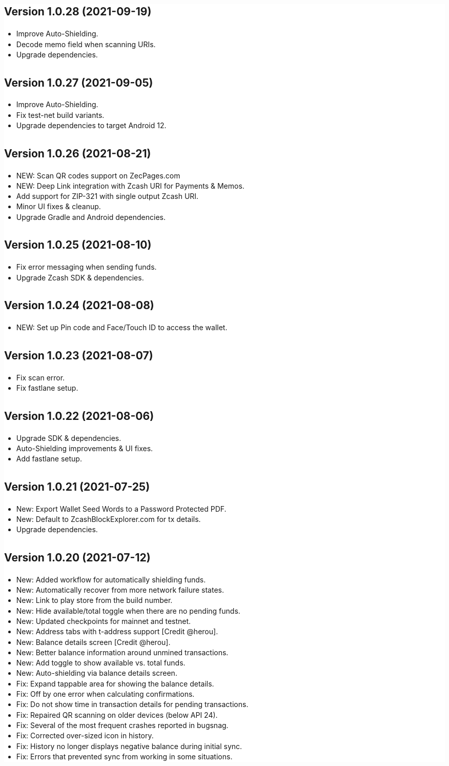 ## **Version 1.0.28 (2021-09-19)**
- Improve Auto-Shielding.
- Decode memo field when scanning URIs.
- Upgrade dependencies.

## **Version 1.0.27 (2021-09-05)**
- Improve Auto-Shielding.
- Fix test-net build variants.
- Upgrade dependencies to target Android 12.

## **Version 1.0.26 (2021-08-21)**
- NEW: Scan QR codes support on ZecPages.com
- NEW: Deep Link integration with Zcash URI for Payments & Memos.
- Add support for ZIP-321 with single output Zcash URI.
- Minor UI fixes & cleanup.
- Upgrade Gradle and Android dependencies.

## **Version 1.0.25 (2021-08-10)**
- Fix error messaging when sending funds.
- Upgrade Zcash SDK & dependencies.

## **Version 1.0.24 (2021-08-08)**
- NEW: Set up Pin code and Face/Touch ID to access the wallet.

## **Version 1.0.23 (2021-08-07)**
- Fix scan error.
- Fix fastlane setup.

## **Version 1.0.22 (2021-08-06)**
- Upgrade SDK & dependencies.
- Auto-Shielding improvements & UI fixes.
- Add fastlane setup.

## **Version 1.0.21 (2021-07-25)**
- New: Export Wallet Seed Words to a Password Protected PDF.
- New: Default to ZcashBlockExplorer.com for tx details.
- Upgrade dependencies.

## **Version 1.0.20 (2021-07-12)**
- New: Added workflow for automatically shielding funds.
- New: Automatically recover from more network failure states.
- New: Link to play store from the build number.
- New: Hide available/total toggle when there are no pending funds.
- New: Updated checkpoints for mainnet and testnet.
- New: Address tabs with t-address support [Credit @herou].
- New: Balance details screen [Credit @herou].
- New: Better balance information around unmined transactions.
- New: Add toggle to show available vs. total funds.
- New: Auto-shielding via balance details screen.
- Fix: Expand tappable area for showing the balance details.
- Fix: Off by one error when calculating confirmations.
- Fix: Do not show time in transaction details for pending transactions.
- Fix: Repaired QR scanning on older devices (below API 24).
- Fix: Several of the most frequent crashes reported in bugsnag.
- Fix: Corrected over-sized icon in history.
- Fix: History no longer displays negative balance during initial sync.
- Fix: Errors that prevented sync from working in some situations.